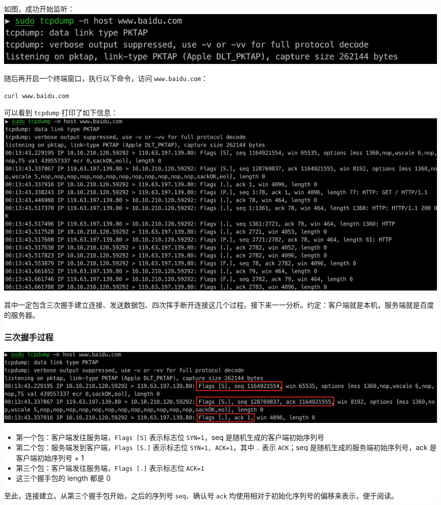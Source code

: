 如图，成功开始监听：
![-w617](/media/15942248478229.jpg)

随后再开启一个终端窗口，执行以下命令，访问 `www.baidu.com`：
```
curl www.baidu.com
```

可以看到 `tcpdump` 打印了如下信息：
![-w933](/media/15942248676598.jpg)

其中一定包含三次握手建立连接、发送数据包、四次挥手断开连接这几个过程。接下来一一分析。约定：客户端就是本机，服务端就是百度的服务器。

### 三次握手过程
![-w937](/media/15942250636581.jpg)
* 第一个包：客户端发往服务端，`Flags [S]` 表示标志位 `SYN=1`，seq 是随机生成的客户端初始序列号
* 第二个包：服务端发到客户端，`Flags [S.]` 表示标志位 `SYN=1, ACK=1`，其中 `.` 表示 `ACK`；seq 是随机生成的服务端初始序列号，ack 是客户端初始序列号 + 1
* 第三个包：客户端发往服务端，`Flags [.]` 表示标志位 `ACK=1`
* 这三个握手包的 length 都是 0

至此，连接建立。从第三个握手包开始，之后的序列号 `seq`、确认号 `ack` 均使用相对于初始化序列号的偏移来表示，便于阅读。

